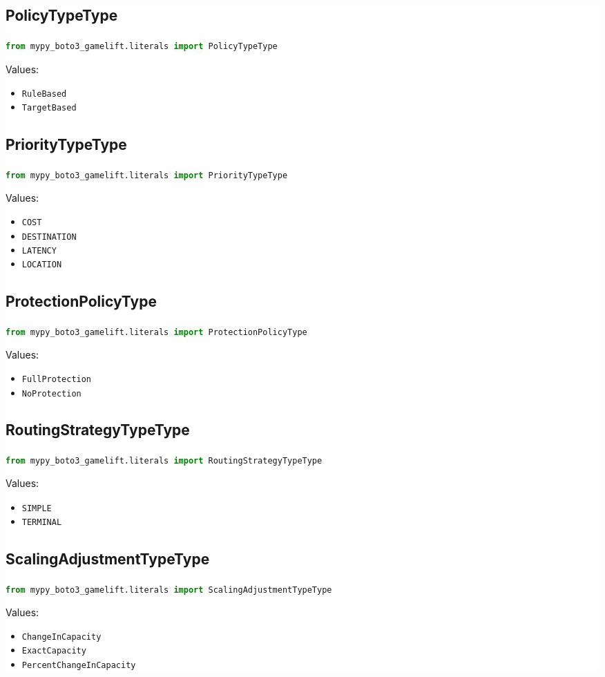 ## PolicyTypeType

```python
from mypy_boto3_gamelift.literals import PolicyTypeType
```

Values:

- `RuleBased`
- `TargetBased`

## PriorityTypeType

```python
from mypy_boto3_gamelift.literals import PriorityTypeType
```

Values:

- `COST`
- `DESTINATION`
- `LATENCY`
- `LOCATION`

## ProtectionPolicyType

```python
from mypy_boto3_gamelift.literals import ProtectionPolicyType
```

Values:

- `FullProtection`
- `NoProtection`

## RoutingStrategyTypeType

```python
from mypy_boto3_gamelift.literals import RoutingStrategyTypeType
```

Values:

- `SIMPLE`
- `TERMINAL`

## ScalingAdjustmentTypeType

```python
from mypy_boto3_gamelift.literals import ScalingAdjustmentTypeType
```

Values:

- `ChangeInCapacity`
- `ExactCapacity`
- `PercentChangeInCapacity`
